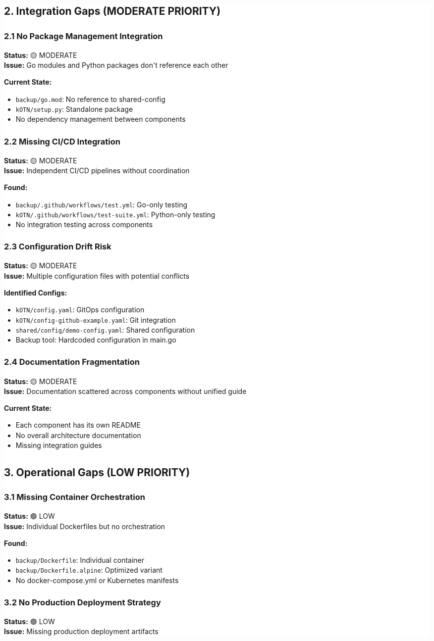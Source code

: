 ## 2. Integration Gaps (MODERATE PRIORITY)

### 2.1 No Package Management Integration
**Status:** 🟡 MODERATE  
**Issue:** Go modules and Python packages don't reference each other

**Current State:**
- `backup/go.mod`: No reference to shared-config
- `kOTN/setup.py`: Standalone package
- No dependency management between components

### 2.2 Missing CI/CD Integration
**Status:** 🟡 MODERATE  
**Issue:** Independent CI/CD pipelines without coordination

**Found:**
- `backup/.github/workflows/test.yml`: Go-only testing
- `kOTN/.github/workflows/test-suite.yml`: Python-only testing
- No integration testing across components

### 2.3 Configuration Drift Risk
**Status:** 🟡 MODERATE  
**Issue:** Multiple configuration files with potential conflicts

**Identified Configs:**
- `kOTN/config.yaml`: GitOps configuration
- `kOTN/config-github-example.yaml`: Git integration
- `shared/config/demo-config.yaml`: Shared configuration
- Backup tool: Hardcoded configuration in main.go

### 2.4 Documentation Fragmentation
**Status:** 🟡 MODERATE  
**Issue:** Documentation scattered across components without unified guide

**Current State:**
- Each component has its own README
- No overall architecture documentation
- Missing integration guides

## 3. Operational Gaps (LOW PRIORITY)

### 3.1 Missing Container Orchestration
**Status:** 🟢 LOW  
**Issue:** Individual Dockerfiles but no orchestration

**Found:**
- `backup/Dockerfile`: Individual container
- `backup/Dockerfile.alpine`: Optimized variant
- No docker-compose.yml or Kubernetes manifests

### 3.2 No Production Deployment Strategy
**Status:** 🟢 LOW  
**Issue:** Missing production deployment artifacts
